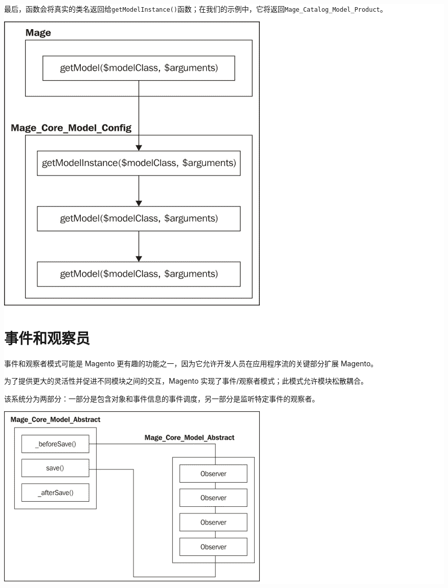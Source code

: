 最后，函数会将真实的类名返回给`getModelInstance()`函数；在我们的示例中，它将返回`Mage_Catalog_Model_Product`。

![Factory names and functions](img/3060OS_02_04.jpg)

# 事件和观察员

事件和观察者模式可能是 Magento 更有趣的功能之一，因为它允许开发人员在应用程序流的关键部分扩展 Magento。

为了提供更大的灵活性并促进不同模块之间的交互，Magento 实现了事件/观察者模式；此模式允许模块松散耦合。

该系统分为两部分：一部分是包含对象和事件信息的事件调度，另一部分是监听特定事件的观察者。

![Events and observers](img/3060OS_02_05.jpg)
